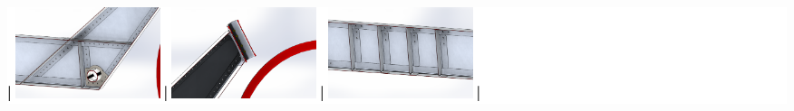 | <a href="cad-0.jpg"><img src="cad-0.jpg" width="160px"></a> | <a href="cad-1.jpg"><img src="cad-1.jpg" width="160px"></a> |  <a href="cad-2.jpg"><img src="cad-2.jpg" width="160px"></a> |
